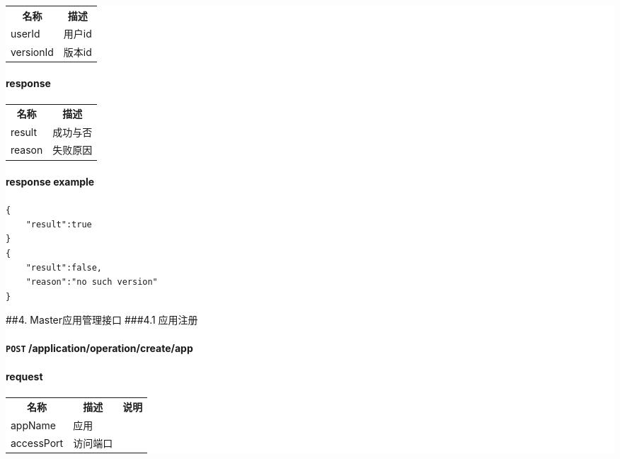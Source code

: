<table class="table table-bordered table-striped">
   <tr>
      <th>名称</th>
      <th>描述</th>
   </tr>
   <tr>
     <td>userId</td>
     <td>用户id</td>
   </tr>
   <tr>
     <td>versionId</td>
     <td>版本id</td>
    </tr>
</table>

#### **response**

<table class="table table-bordered table-striped">
   <tr>
      <th>名称</th>
      <th>描述</th>
   </tr>
   <tr>
      <td>result</td>
      <td>成功与否</td>
   </tr>
   <tr>
      <td>reason</td>
      <td>失败原因</td>
   </tr>
</table>

#### **response example**

	{
		"result":true
	}
	{
		"result":false,
		"reason":"no such version"
	}


##4. Master应用管理接口
###4.1 应用注册
####  `POST`  /application/operation/create/app
#### **request**

<table class="table table-bordered table-striped">
   <tr>
      <th colspan="2" >名称</th>
      <th>描述</th>
	  <th>说明</th>
   </tr>
   <tr>
     <td colspan="2" >appName</td>
     <td>应用</td>
	 <td></td>
   </tr>
   <tr>
     <td colspan="2" >accessPort</td>
     <td>访问端口</td>
	 <td></td>
   </tr>
   <tr>
